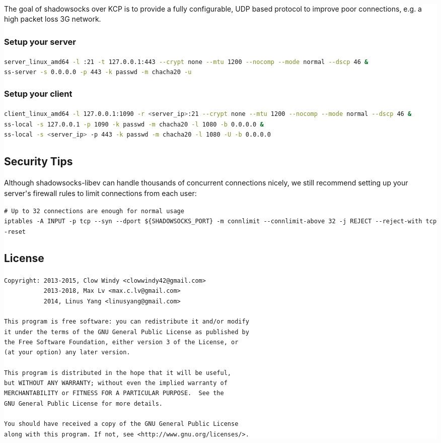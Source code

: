 The goal of shadowsocks over KCP is to provide a fully configurable, UDP based protocol to improve poor connections, e.g. a high packet loss 3G network.

### Setup your server

```bash
server_linux_amd64 -l :21 -t 127.0.0.1:443 --crypt none --mtu 1200 --nocomp --mode normal --dscp 46 &
ss-server -s 0.0.0.0 -p 443 -k passwd -m chacha20 -u
```

### Setup your client

```bash
client_linux_amd64 -l 127.0.0.1:1090 -r <server_ip>:21 --crypt none --mtu 1200 --nocomp --mode normal --dscp 46 &
ss-local -s 127.0.0.1 -p 1090 -k passwd -m chacha20 -l 1080 -b 0.0.0.0 &
ss-local -s <server_ip> -p 443 -k passwd -m chacha20 -l 1080 -U -b 0.0.0.0
```

## Security Tips

Although shadowsocks-libev can handle thousands of concurrent connections nicely, we still recommend
setting up your server's firewall rules to limit connections from each user:

    # Up to 32 connections are enough for normal usage
    iptables -A INPUT -p tcp --syn --dport ${SHADOWSOCKS_PORT} -m connlimit --connlimit-above 32 -j REJECT --reject-with tcp-reset

## License

```
Copyright: 2013-2015, Clow Windy <clowwindy42@gmail.com>
           2013-2018, Max Lv <max.c.lv@gmail.com>
           2014, Linus Yang <linusyang@gmail.com>

This program is free software: you can redistribute it and/or modify
it under the terms of the GNU General Public License as published by
the Free Software Foundation, either version 3 of the License, or
(at your option) any later version.

This program is distributed in the hope that it will be useful,
but WITHOUT ANY WARRANTY; without even the implied warranty of
MERCHANTABILITY or FITNESS FOR A PARTICULAR PURPOSE.  See the
GNU General Public License for more details.

You should have received a copy of the GNU General Public License
along with this program. If not, see <http://www.gnu.org/licenses/>.
```
